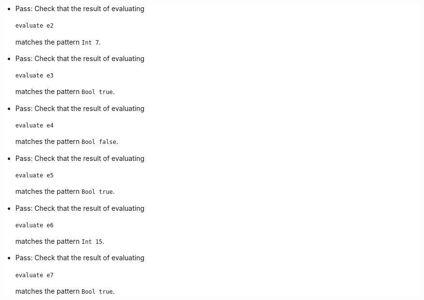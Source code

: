    




+ Pass: 
Check that the result of evaluating
   ```
   evaluate e2
   ```
   matches the pattern `Int 7`.

   




+ Pass: 
Check that the result of evaluating
   ```
   evaluate e3
   ```
   matches the pattern `Bool true`.

   




+ Pass: 
Check that the result of evaluating
   ```
   evaluate e4
   ```
   matches the pattern `Bool false`.

   




+ Pass: 
Check that the result of evaluating
   ```
   evaluate e5
   ```
   matches the pattern `Bool true`.

   




+ Pass: 
Check that the result of evaluating
   ```
   evaluate e6
   ```
   matches the pattern `Int 15`.

   




+ Pass: 
Check that the result of evaluating
   ```
   evaluate e7
   ```
   matches the pattern `Bool true`.
